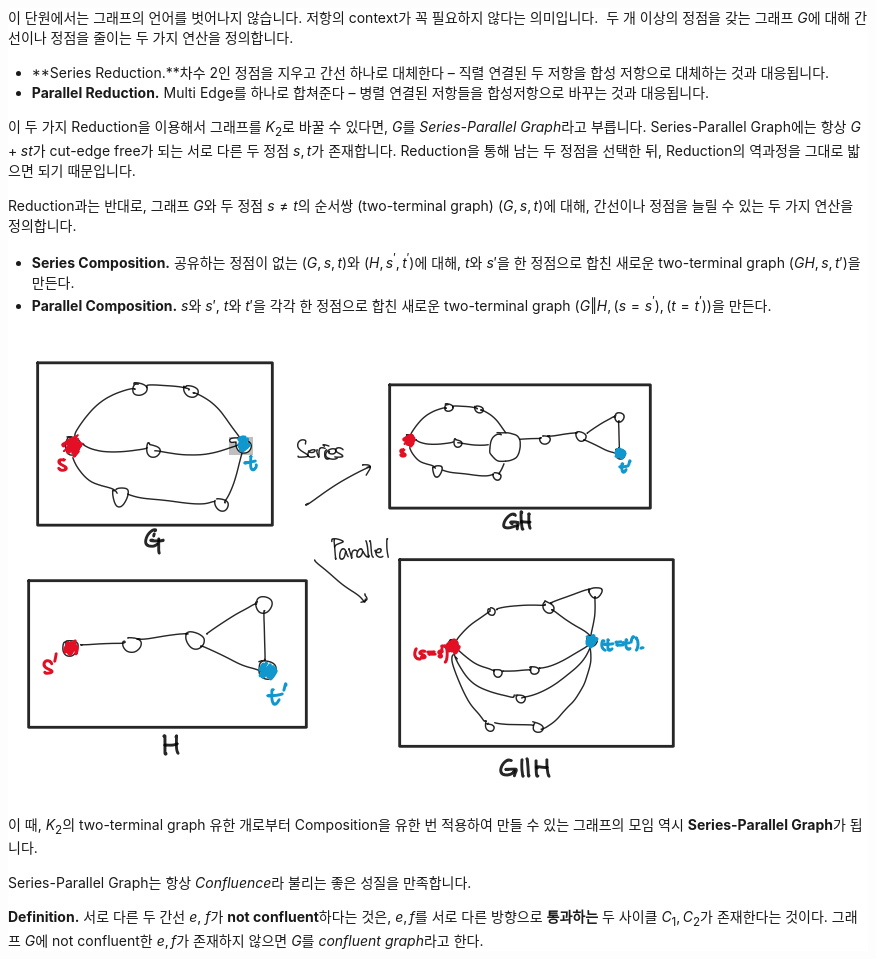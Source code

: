 이 단원에서는 그래프의 언어를 벗어나지 않습니다. 저항의 context가 꼭 필요하지 않다는 의미입니다.
​
두 개 이상의 정점을 갖는 그래프 $G$에 대해 간선이나 정점을 줄이는 두 가지 연산을 정의합니다.
​
- **Series Reduction.**차수 $2$인 정점을 지우고 간선 하나로 대체한다 – 직렬 연결된 두 저항을 합성 저항으로 대체하는 것과 대응됩니다.
- **Parallel Reduction.** Multi Edge를 하나로 합쳐준다 – 병렬 연결된 저항들을 합성저항으로 바꾸는 것과 대응됩니다.

이 두 가지 Reduction을 이용해서 그래프를 $K  _  {2}$로 바꿀 수 있다면, $G$를 *Series-Parallel Graph*라고 부릅니다. Series-Parallel Graph에는 항상 $G + st$가 cut-edge free가 되는  서로 다른 두 정점 $s, t$가 존재합니다. Reduction을 통해 남는 두 정점을 선택한 뒤, Reduction의 역과정을 그대로 밟으면 되기 때문입니다.

Reduction과는 반대로, 그래프 $G$와 두 정점 $s \neq t$의 순서쌍 (two-terminal graph) $(G, s, t)$에 대해, 간선이나 정점을 늘릴 수 있는 두 가지 연산을 정의합니다.

- **Series Composition.** 공유하는 정점이 없는 $(G, s, t)$와 $(H, s^{\prime}, t^{\prime})$에 대해, $t$와 $s\prime$을 한 정점으로 합친 새로운 two-terminal graph $(GH, s, t\prime)$을 만든다.
- **Parallel Composition.** $s$와 $s\prime$, $t$와 $t\prime$을 각각 한 정점으로 합친 새로운 two-terminal graph $(G \Vert H, (s=s^{\prime}), (t=t^{\prime}))$을 만든다.

![composition](/assets/images/tamref/typora-user-images/spcomposition.png)

이 때, $K _ {2}$의 two-terminal graph 유한 개로부터 Composition을 유한 번 적용하여 만들 수 있는 그래프의 모임 역시 **Series-Parallel Graph**가 됩니다.

Series-Parallel Graph는 항상 *Confluence*라 불리는 좋은 성질을 만족합니다.

**Definition.** 서로 다른 두 간선 $e$, $f$가 **not confluent**하다는 것은, $e, f$를 서로 다른 방향으로 **통과하는** 두 사이클 $C  _  {1}, C  _  {2}$가 존재한다는 것이다. 그래프 $G$에 not confluent한 $e, f$가 존재하지 않으면 $G$를 *confluent graph*라고 한다.

